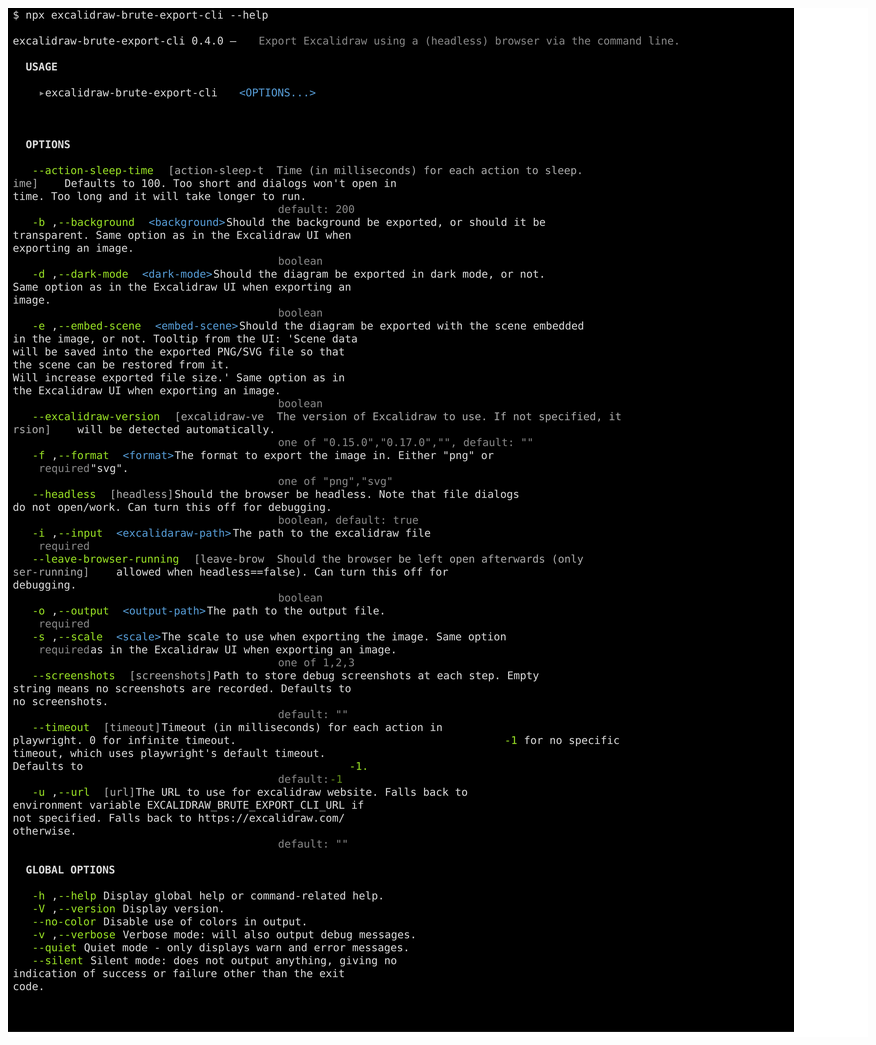 <img alt="Output of `npx excalidraw-brute-export-cli --help`" src="https://raw.githubusercontent.com/realazthat/excalidraw-brute-export-cli/v0.4.0/.github/README.help.generated.svg"/>
